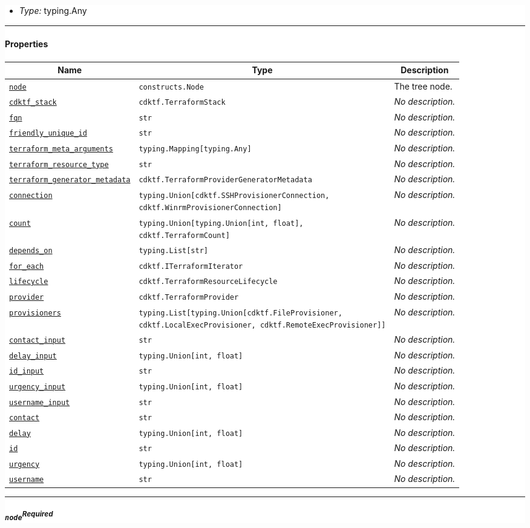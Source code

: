 - *Type:* typing.Any

---

#### Properties <a name="Properties" id="Properties"></a>

| **Name** | **Type** | **Description** |
| --- | --- | --- |
| <code><a href="#@skeptools/provider-zenduty.notificationRules.NotificationRules.property.node">node</a></code> | <code>constructs.Node</code> | The tree node. |
| <code><a href="#@skeptools/provider-zenduty.notificationRules.NotificationRules.property.cdktfStack">cdktf_stack</a></code> | <code>cdktf.TerraformStack</code> | *No description.* |
| <code><a href="#@skeptools/provider-zenduty.notificationRules.NotificationRules.property.fqn">fqn</a></code> | <code>str</code> | *No description.* |
| <code><a href="#@skeptools/provider-zenduty.notificationRules.NotificationRules.property.friendlyUniqueId">friendly_unique_id</a></code> | <code>str</code> | *No description.* |
| <code><a href="#@skeptools/provider-zenduty.notificationRules.NotificationRules.property.terraformMetaArguments">terraform_meta_arguments</a></code> | <code>typing.Mapping[typing.Any]</code> | *No description.* |
| <code><a href="#@skeptools/provider-zenduty.notificationRules.NotificationRules.property.terraformResourceType">terraform_resource_type</a></code> | <code>str</code> | *No description.* |
| <code><a href="#@skeptools/provider-zenduty.notificationRules.NotificationRules.property.terraformGeneratorMetadata">terraform_generator_metadata</a></code> | <code>cdktf.TerraformProviderGeneratorMetadata</code> | *No description.* |
| <code><a href="#@skeptools/provider-zenduty.notificationRules.NotificationRules.property.connection">connection</a></code> | <code>typing.Union[cdktf.SSHProvisionerConnection, cdktf.WinrmProvisionerConnection]</code> | *No description.* |
| <code><a href="#@skeptools/provider-zenduty.notificationRules.NotificationRules.property.count">count</a></code> | <code>typing.Union[typing.Union[int, float], cdktf.TerraformCount]</code> | *No description.* |
| <code><a href="#@skeptools/provider-zenduty.notificationRules.NotificationRules.property.dependsOn">depends_on</a></code> | <code>typing.List[str]</code> | *No description.* |
| <code><a href="#@skeptools/provider-zenduty.notificationRules.NotificationRules.property.forEach">for_each</a></code> | <code>cdktf.ITerraformIterator</code> | *No description.* |
| <code><a href="#@skeptools/provider-zenduty.notificationRules.NotificationRules.property.lifecycle">lifecycle</a></code> | <code>cdktf.TerraformResourceLifecycle</code> | *No description.* |
| <code><a href="#@skeptools/provider-zenduty.notificationRules.NotificationRules.property.provider">provider</a></code> | <code>cdktf.TerraformProvider</code> | *No description.* |
| <code><a href="#@skeptools/provider-zenduty.notificationRules.NotificationRules.property.provisioners">provisioners</a></code> | <code>typing.List[typing.Union[cdktf.FileProvisioner, cdktf.LocalExecProvisioner, cdktf.RemoteExecProvisioner]]</code> | *No description.* |
| <code><a href="#@skeptools/provider-zenduty.notificationRules.NotificationRules.property.contactInput">contact_input</a></code> | <code>str</code> | *No description.* |
| <code><a href="#@skeptools/provider-zenduty.notificationRules.NotificationRules.property.delayInput">delay_input</a></code> | <code>typing.Union[int, float]</code> | *No description.* |
| <code><a href="#@skeptools/provider-zenduty.notificationRules.NotificationRules.property.idInput">id_input</a></code> | <code>str</code> | *No description.* |
| <code><a href="#@skeptools/provider-zenduty.notificationRules.NotificationRules.property.urgencyInput">urgency_input</a></code> | <code>typing.Union[int, float]</code> | *No description.* |
| <code><a href="#@skeptools/provider-zenduty.notificationRules.NotificationRules.property.usernameInput">username_input</a></code> | <code>str</code> | *No description.* |
| <code><a href="#@skeptools/provider-zenduty.notificationRules.NotificationRules.property.contact">contact</a></code> | <code>str</code> | *No description.* |
| <code><a href="#@skeptools/provider-zenduty.notificationRules.NotificationRules.property.delay">delay</a></code> | <code>typing.Union[int, float]</code> | *No description.* |
| <code><a href="#@skeptools/provider-zenduty.notificationRules.NotificationRules.property.id">id</a></code> | <code>str</code> | *No description.* |
| <code><a href="#@skeptools/provider-zenduty.notificationRules.NotificationRules.property.urgency">urgency</a></code> | <code>typing.Union[int, float]</code> | *No description.* |
| <code><a href="#@skeptools/provider-zenduty.notificationRules.NotificationRules.property.username">username</a></code> | <code>str</code> | *No description.* |

---

##### `node`<sup>Required</sup> <a name="node" id="@skeptools/provider-zenduty.notificationRules.NotificationRules.property.node"></a>

